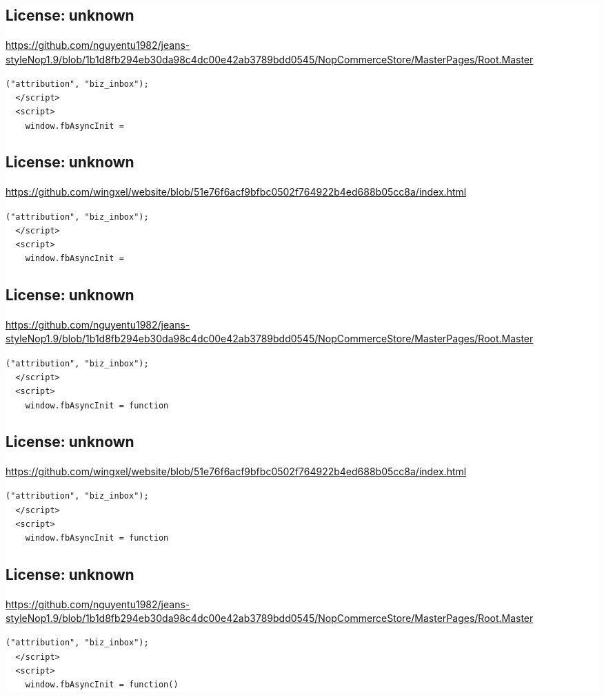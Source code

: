 
## License: unknown
https://github.com/nguyentu1982/jeans-styleNop1.9/blob/1b1d8fb294eb30da98c4dc00e42ab3789bdd0545/NopCommerceStore/MasterPages/Root.Master

```
("attribution", "biz_inbox");
  </script>
  <script>
    window.fbAsyncInit =
```


## License: unknown
https://github.com/wingxel/website/blob/51e76f6acf9bfbc0502f764922b4ed688b05cc8a/index.html

```
("attribution", "biz_inbox");
  </script>
  <script>
    window.fbAsyncInit =
```


## License: unknown
https://github.com/nguyentu1982/jeans-styleNop1.9/blob/1b1d8fb294eb30da98c4dc00e42ab3789bdd0545/NopCommerceStore/MasterPages/Root.Master

```
("attribution", "biz_inbox");
  </script>
  <script>
    window.fbAsyncInit = function
```


## License: unknown
https://github.com/wingxel/website/blob/51e76f6acf9bfbc0502f764922b4ed688b05cc8a/index.html

```
("attribution", "biz_inbox");
  </script>
  <script>
    window.fbAsyncInit = function
```


## License: unknown
https://github.com/nguyentu1982/jeans-styleNop1.9/blob/1b1d8fb294eb30da98c4dc00e42ab3789bdd0545/NopCommerceStore/MasterPages/Root.Master

```
("attribution", "biz_inbox");
  </script>
  <script>
    window.fbAsyncInit = function()
```
